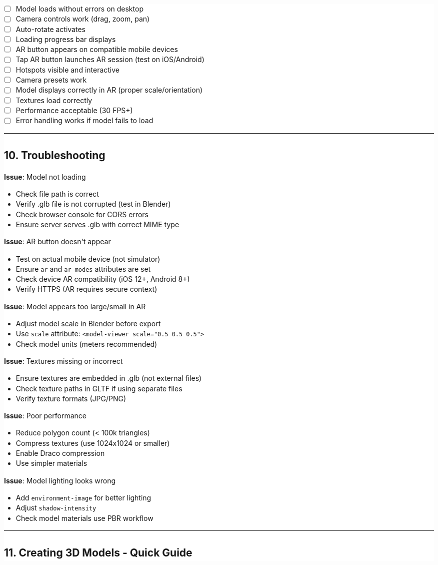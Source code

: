 - [ ] Model loads without errors on desktop
- [ ] Camera controls work (drag, zoom, pan)
- [ ] Auto-rotate activates
- [ ] Loading progress bar displays
- [ ] AR button appears on compatible mobile devices
- [ ] Tap AR button launches AR session (test on iOS/Android)
- [ ] Hotspots visible and interactive
- [ ] Camera presets work
- [ ] Model displays correctly in AR (proper scale/orientation)
- [ ] Textures load correctly
- [ ] Performance acceptable (30 FPS+)
- [ ] Error handling works if model fails to load

---

## 10. Troubleshooting

**Issue**: Model not loading
- Check file path is correct
- Verify .glb file is not corrupted (test in Blender)
- Check browser console for CORS errors
- Ensure server serves .glb with correct MIME type

**Issue**: AR button doesn't appear
- Test on actual mobile device (not simulator)
- Ensure `ar` and `ar-modes` attributes are set
- Check device AR compatibility (iOS 12+, Android 8+)
- Verify HTTPS (AR requires secure context)

**Issue**: Model appears too large/small in AR
- Adjust model scale in Blender before export
- Use `scale` attribute: `<model-viewer scale="0.5 0.5 0.5">`
- Check model units (meters recommended)

**Issue**: Textures missing or incorrect
- Ensure textures are embedded in .glb (not external files)
- Check texture paths in GLTF if using separate files
- Verify texture formats (JPG/PNG)

**Issue**: Poor performance
- Reduce polygon count (< 100k triangles)
- Compress textures (use 1024x1024 or smaller)
- Enable Draco compression
- Use simpler materials

**Issue**: Model lighting looks wrong
- Add `environment-image` for better lighting
- Adjust `shadow-intensity`
- Check model materials use PBR workflow

---

## 11. Creating 3D Models - Quick Guide
